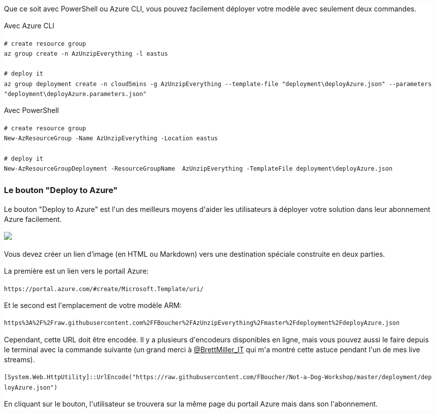 Que ce soit avec  PowerShell ou Azure CLI, vous pouvez facilement déployer votre modèle avec seulement deux commandes.

Avec Azure CLI

    # create resource group
    az group create -n AzUnzipEverything -l eastus

    # deploy it
    az group deployment create -n cloud5mins -g AzUnzipEverything --template-file "deployment\deployAzure.json" --parameters "deployment\deployAzure.parameters.json"  

Avec PowerShell

    # create resource group
    New-AzResourceGroup -Name AzUnzipEverything -Location eastus

    # deploy it
    New-AzResourceGroupDeployment -ResourceGroupName  AzUnzipEverything -TemplateFile deployment\deployAzure.json


### Le bouton "Deploy to Azure" 

Le bouton "Deploy to Azure" est l'un des meilleurs moyens d'aider les utilisateurs à déployer votre solution dans leur abonnement Azure facilement.

<a href="https://portal.azure.com/#create/Microsoft.Template/uri/https%3A%2F%2Fraw.githubusercontent.com%2FFBoucher%2FAzUnzipEverything%2Fmaster%2Fdeployment%2FdeployAzure.json?WT.mc_id=cloud5mins-github-frbouche" target="_blank"><img src="https://azuredeploy.net/deploybutton.png"/></a>

Vous devez créer un lien d’image (en HTML ou Markdown) vers une destination spéciale construite en deux parties.

La première est un lien vers le portail Azure:

    https://portal.azure.com/#create/Microsoft.Template/uri/

Et le second est l'emplacement de votre modèle ARM:

    https%3A%2F%2Fraw.githubusercontent.com%2FFBoucher%2FAzUnzipEverything%2Fmaster%2Fdeployment%2FdeployAzure.json

Cependant, cette URL doit être encodée. Il y a plusieurs d'encodeurs disponibles ­en ligne, mais vous pouvez aussi le faire depuis le terminal avec la commande suivante (un grand merci à [@BrettMiller_IT](https://twitter.com/BrettMiller_IT) qui m'a montré cette astuce pendant l'un de mes live streams).

    [System.Web.HttpUtility]::UrlEncode("https://raw.githubusercontent.com/FBoucher/Not-a-Dog-Workshop/master/deployment/deployAzure.json")

En cliquant sur le bouton, l'utilisateur se trouvera sur la même page du portail Azure mais dans son l'abonnement.


[GenericSimple]: /content/images/2019/07/GenericSimple.png "A simple ARM template for Azure Function"
[GenericDetailed]: /content/images/2019/07/GenericDetailed.png "A detailed ARM template for Azure Function"
[AzUnzipEverything]: /content/images/2019/07/AzUnzipEverything.png "Overview of the ARM Template for AzUnzipEverything"
[deployPortal]: /content/images/2019/07/deployPortal.png 
[AddArtifact]: /content/images/2019/07/AddArtifact.png 
[Continuous]: /content/images/2019/07/Continuous.png 
[AzureCIThumbnail]: /content/images/2019/07/AzureFunctionCICD_YT.png 